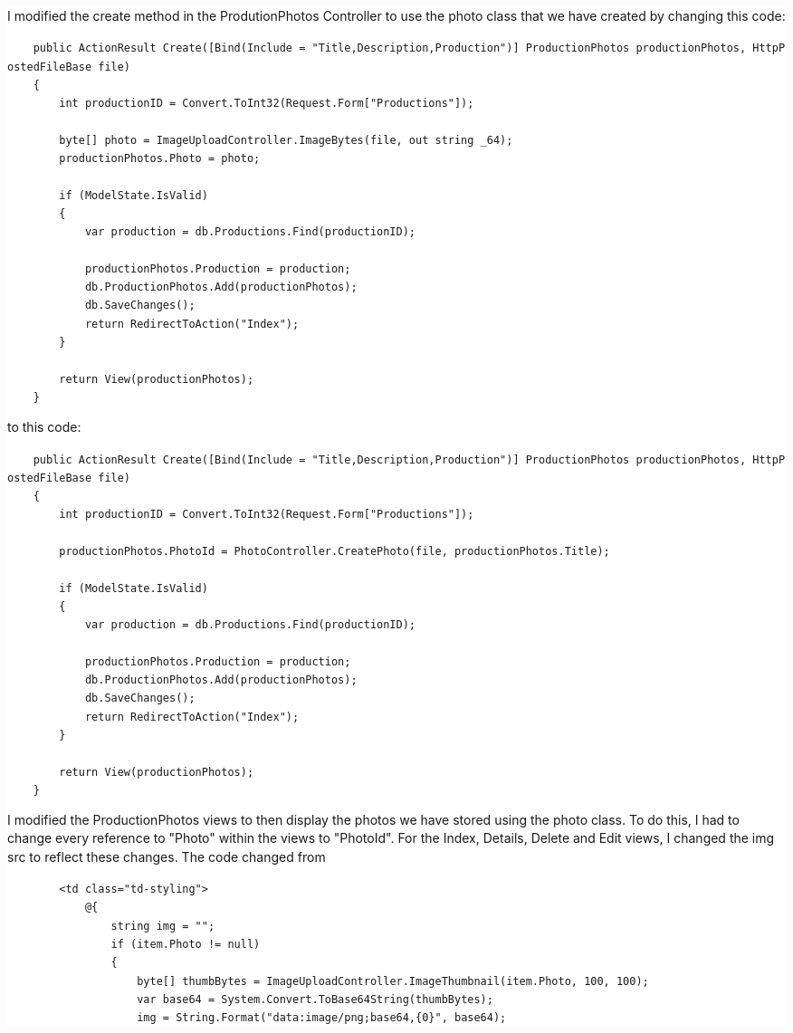 I modified the create method in the ProdutionPhotos Controller to use the photo class that we have created by changing this code:
        
        public ActionResult Create([Bind(Include = "Title,Description,Production")] ProductionPhotos productionPhotos, HttpPostedFileBase file)
        {
            int productionID = Convert.ToInt32(Request.Form["Productions"]);
            
            byte[] photo = ImageUploadController.ImageBytes(file, out string _64);
            productionPhotos.Photo = photo;

            if (ModelState.IsValid)
            {
                var production = db.Productions.Find(productionID);

                productionPhotos.Production = production;
                db.ProductionPhotos.Add(productionPhotos);
                db.SaveChanges();
                return RedirectToAction("Index");
            }

            return View(productionPhotos);
        }



to this code:

        public ActionResult Create([Bind(Include = "Title,Description,Production")] ProductionPhotos productionPhotos, HttpPostedFileBase file)
        {
            int productionID = Convert.ToInt32(Request.Form["Productions"]);

            productionPhotos.PhotoId = PhotoController.CreatePhoto(file, productionPhotos.Title);

            if (ModelState.IsValid)
            {
                var production = db.Productions.Find(productionID);

                productionPhotos.Production = production;
                db.ProductionPhotos.Add(productionPhotos);
                db.SaveChanges();
                return RedirectToAction("Index");
            }

            return View(productionPhotos);
        }
        
        
I modified the ProductionPhotos views to then display the photos we have stored using the photo class. To do this, I had to change every reference to "Photo" within the views to "PhotoId". 
For the Index, Details, Delete and Edit views, I changed the img src to reflect these changes. The code changed from 

            <td class="td-styling">             
                @{
                    string img = "";
                    if (item.Photo != null)
                    {
                        byte[] thumbBytes = ImageUploadController.ImageThumbnail(item.Photo, 100, 100);
                        var base64 = System.Convert.ToBase64String(thumbBytes);
                        img = String.Format("data:image/png;base64,{0}", base64);
